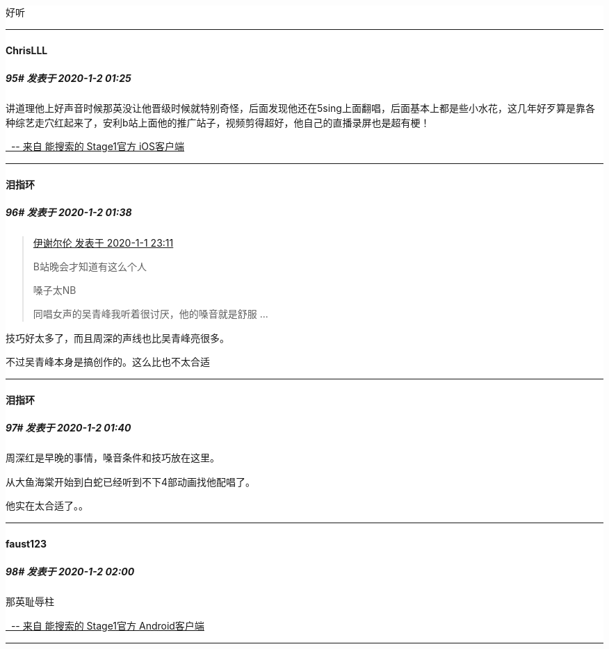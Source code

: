 
好听


-----

####  ChrisLLL  
##### 95#       发表于 2020-1-2 01:25


讲道理他上好声音时候那英没让他晋级时候就特别奇怪，后面发现他还在5sing上面翻唱，后面基本上都是些小水花，这几年好歹算是靠各种综艺走穴红起来了，安利b站上面他的推广站子，视频剪得超好，他自己的直播录屏也是超有梗！

[  -- 来自 能搜索的 Stage1官方 iOS客户端](https://itunes.apple.com/fi/app/saraba1st/id1221237470?mt=8)


-----

####  泪指环  
##### 96#       发表于 2020-1-2 01:38


<blockquote><a href="httphttps://bbs.saraba1st.com/2b/forum.php?mod=redirect&amp;goto=findpost&amp;pid=46058296&amp;ptid=1809206" target="_blank">伊谢尔伦 发表于 2020-1-1 23:11</a>

B站晚会才知道有这么个人

嗓子太NB

同唱女声的吴青峰我听着很讨厌，他的嗓音就是舒服 ...</blockquote>
技巧好太多了，而且周深的声线也比吴青峰亮很多。


不过吴青峰本身是搞创作的。这么比也不太合适


-----

####  泪指环  
##### 97#       发表于 2020-1-2 01:40


周深红是早晚的事情，嗓音条件和技巧放在这里。


从大鱼海棠开始到白蛇已经听到不下4部动画找他配唱了。


他实在太合适了。。


-----

####  faust123  
##### 98#       发表于 2020-1-2 02:00


那英耻辱柱

[  -- 来自 能搜索的 Stage1官方 Android客户端](https://www.coolapk.com/apk/140634)


-----
